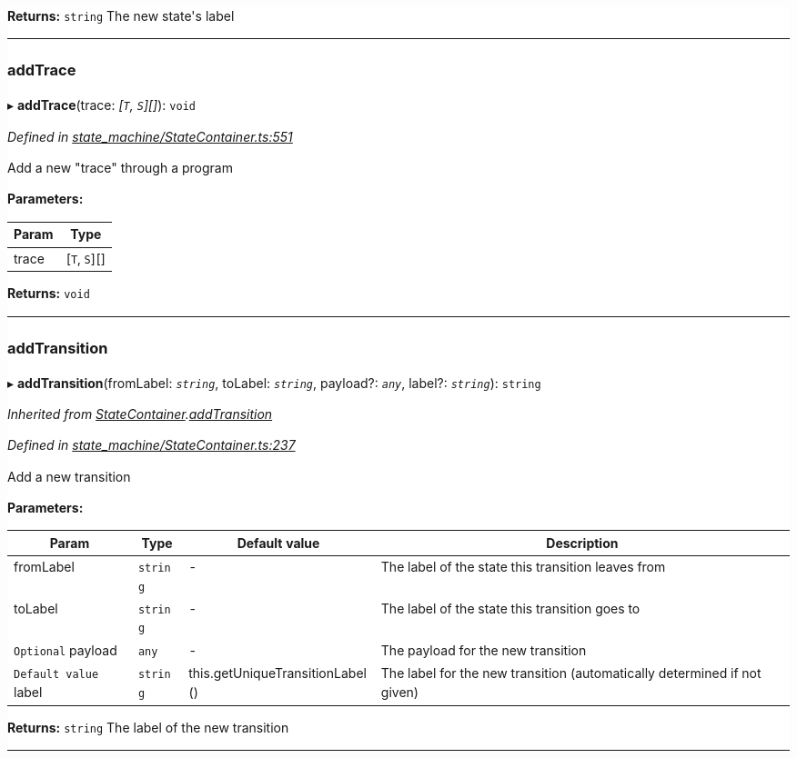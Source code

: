 **Returns:** `string`
The new state's label

___
<a id="addtrace"></a>

###  addTrace

▸ **addTrace**(trace: *[`T`, `S`][]*): `void`

*Defined in [state_machine/StateContainer.ts:551](https://github.com/soney/t2sm/blob/676b519/src/state_machine/StateContainer.ts#L551)*

Add a new "trace" through a program

**Parameters:**

| Param | Type |
| ------ | ------ |
| trace | [`T`, `S`][] |

**Returns:** `void`

___
<a id="addtransition"></a>

###  addTransition

▸ **addTransition**(fromLabel: *`string`*, toLabel: *`string`*, payload?: *`any`*, label?: *`string`*): `string`

*Inherited from [StateContainer](_state_machine_statecontainer_.statecontainer.md).[addTransition](_state_machine_statecontainer_.statecontainer.md#addtransition)*

*Defined in [state_machine/StateContainer.ts:237](https://github.com/soney/t2sm/blob/676b519/src/state_machine/StateContainer.ts#L237)*

Add a new transition

**Parameters:**

| Param | Type | Default value | Description |
| ------ | ------ | ------ | ------ |
| fromLabel | `string` | - |  The label of the state this transition leaves from |
| toLabel | `string` | - |  The label of the state this transition goes to |
| `Optional` payload | `any` | - |  The payload for the new transition |
| `Default value` label | `string` | this.getUniqueTransitionLabel() |  The label for the new transition (automatically determined if not given) |

**Returns:** `string`
The label of the new transition

___
<a id="computesimilarityscores"></a>
